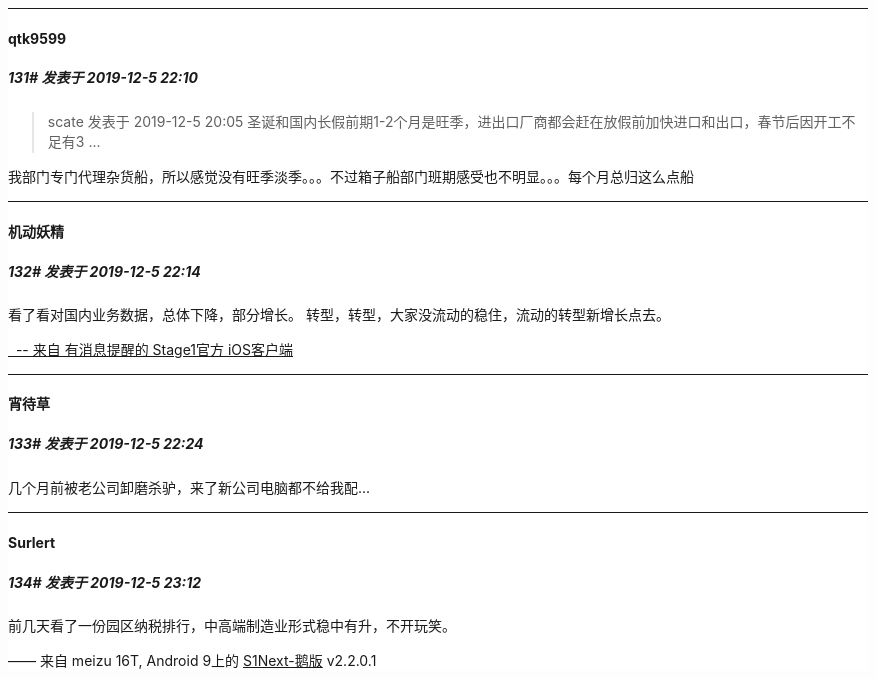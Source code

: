 



-----

####  qtk9599  
##### 131#       发表于 2019-12-5 22:10



<blockquote>scate 发表于 2019-12-5 20:05
圣诞和国内长假前期1-2个月是旺季，进出口厂商都会赶在放假前加快进口和出口，春节后因开工不足有3 ...</blockquote>
我部门专门代理杂货船，所以感觉没有旺季淡季。。。不过箱子船部门班期感受也不明显。。。每个月总归这么点船







-----

####  机动妖精  
##### 132#       发表于 2019-12-5 22:14




看了看对国内业务数据，总体下降，部分增长。
转型，转型，大家没流动的稳住，流动的转型新增长点去。

[  -- 来自 有消息提醒的 Stage1官方 iOS客户端](https://itunes.apple.com/fi/app/saraba1st/id1221237470?mt=8)







-----

####  宵待草  
##### 133#       发表于 2019-12-5 22:24




几个月前被老公司卸磨杀驴，来了新公司电脑都不给我配...







-----

####  Surlert  
##### 134#       发表于 2019-12-5 23:12




前几天看了一份园区纳税排行，中高端制造业形式稳中有升，不开玩笑。

—— 来自 meizu 16T, Android 9上的 [S1Next-鹅版](https://github.com/ykrank/S1-Next/releases) v2.2.0.1

